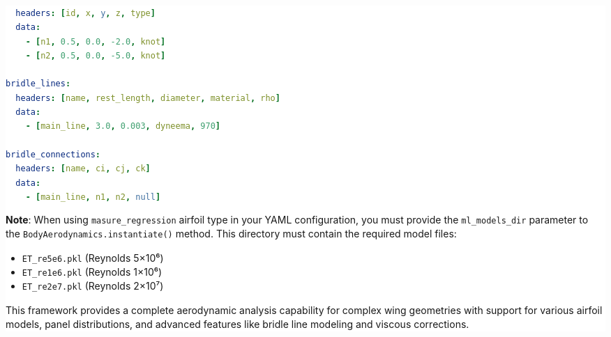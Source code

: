 ```yaml
  headers: [id, x, y, z, type]
  data:
    - [n1, 0.5, 0.0, -2.0, knot]
    - [n2, 0.5, 0.0, -5.0, knot]

bridle_lines:
  headers: [name, rest_length, diameter, material, rho]
  data:
    - [main_line, 3.0, 0.003, dyneema, 970]

bridle_connections:
  headers: [name, ci, cj, ck]  
  data:
    - [main_line, n1, n2, null]
```

**Note**: When using `masure_regression` airfoil type in your YAML configuration, you must provide the `ml_models_dir` parameter to the `BodyAerodynamics.instantiate()` method. This directory must contain the required model files:
- `ET_re5e6.pkl` (Reynolds 5×10⁶)
- `ET_re1e6.pkl` (Reynolds 1×10⁶)  
- `ET_re2e7.pkl` (Reynolds 2×10⁷)

This framework provides a complete aerodynamic analysis capability for complex wing geometries with support for various airfoil models, panel distributions, and advanced features like bridle line modeling and viscous corrections.
